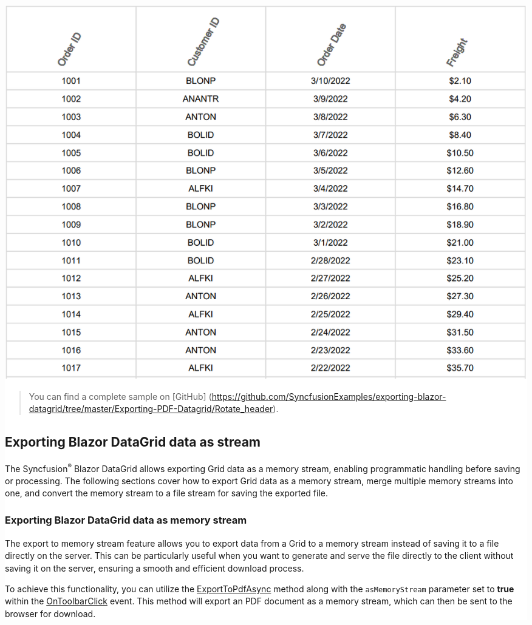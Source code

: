 ![PDF Exported Grid Cell Customization in Blazor DataGrid](./images/blazor-datagrid-pdf-exported-grid-cell-customization.png)

> You can find a complete sample on [GitHub]
(https://github.com/SyncfusionExamples/exporting-blazor-datagrid/tree/master/Exporting-PDF-Datagrid/Rotate_header).

## Exporting Blazor DataGrid data as stream

The Syncfusion<sup style="font-size:70%">&reg;</sup> Blazor DataGrid allows exporting Grid data as a memory stream, enabling programmatic handling before saving or processing. The following sections cover how to export Grid data as a memory stream, merge multiple memory streams into one, and convert the memory stream to a file stream for saving the exported file.

### Exporting Blazor DataGrid data as memory stream

The export to memory stream feature allows you to export data from a Grid to a memory stream instead of saving it to a file directly on the server. This can be particularly useful when you want to generate and serve the file directly to the client without saving it on the server, ensuring a smooth and efficient download process.

To achieve this functionality, you can utilize the [ExportToPdfAsync](https://help.syncfusion.com/cr/blazor/Syncfusion.Blazor.Grids.SfGrid-1.html#Syncfusion_Blazor_Grids_SfGrid_1_ExportToPdfAsync_Syncfusion_Blazor_Grids_PdfExportProperties_) method along with the `asMemoryStream` parameter set to **true** within the [OnToolbarClick](https://blazor.syncfusion.com/documentation/datagrid/events#ontoolbarclick) event. This method will export an PDF document as a memory stream, which can then be sent to the browser for download.
